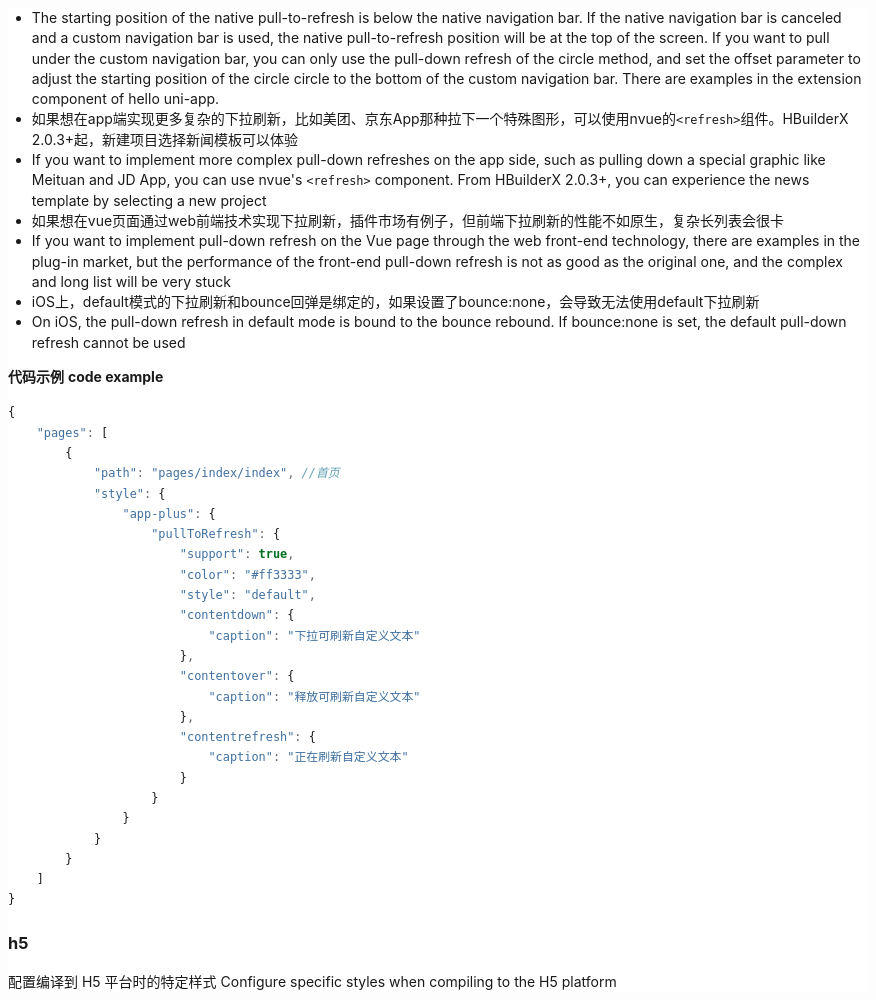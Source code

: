 - The starting position of the native pull-to-refresh is below the native navigation bar. If the native navigation bar is canceled and a custom navigation bar is used, the native pull-to-refresh position will be at the top of the screen. If you want to pull under the custom navigation bar, you can only use the pull-down refresh of the circle method, and set the offset parameter to adjust the starting position of the circle circle to the bottom of the custom navigation bar. There are examples in the extension component of hello uni-app.
- 如果想在app端实现更多复杂的下拉刷新，比如美团、京东App那种拉下一个特殊图形，可以使用nvue的`<refresh>`组件。HBuilderX 2.0.3+起，新建项目选择新闻模板可以体验
- If you want to implement more complex pull-down refreshes on the app side, such as pulling down a special graphic like Meituan and JD App, you can use nvue's `<refresh>` component. From HBuilderX 2.0.3+, you can experience the news template by selecting a new project
- 如果想在vue页面通过web前端技术实现下拉刷新，插件市场有例子，但前端下拉刷新的性能不如原生，复杂长列表会很卡
- If you want to implement pull-down refresh on the Vue page through the web front-end technology, there are examples in the plug-in market, but the performance of the front-end pull-down refresh is not as good as the original one, and the complex and long list will be very stuck
- iOS上，default模式的下拉刷新和bounce回弹是绑定的，如果设置了bounce:none，会导致无法使用default下拉刷新
- On iOS, the pull-down refresh in default mode is bound to the bounce rebound. If bounce:none is set, the default pull-down refresh cannot be used

**代码示例**
**code example**
```javascript
{
    "pages": [
        {
            "path": "pages/index/index", //首页
            "style": {
                "app-plus": {
                    "pullToRefresh": {
                        "support": true,
                        "color": "#ff3333",
                        "style": "default",
                        "contentdown": {
                            "caption": "下拉可刷新自定义文本"
                        },
                        "contentover": {
                            "caption": "释放可刷新自定义文本"
                        },
                        "contentrefresh": {
                            "caption": "正在刷新自定义文本"
                        }
                    }
                }
            }
        }
    ]
}
```

### h5
配置编译到 H5 平台时的特定样式
Configure specific styles when compiling to the H5 platform
